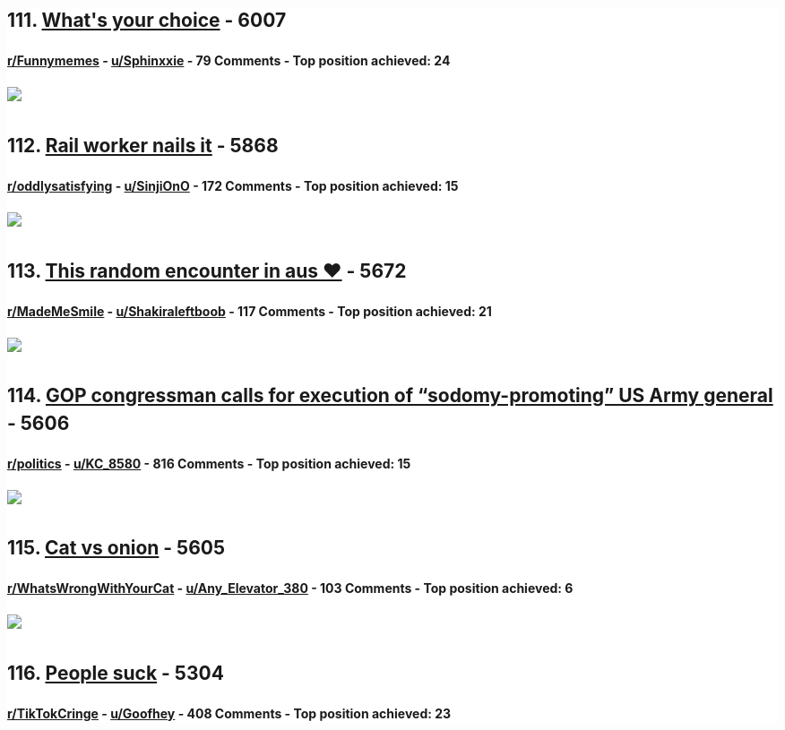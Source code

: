 ## 111. [What's your choice](http://reddit.com/r/Funnymemes/comments/16rn08f/whats_your_choice/) - 6007
#### [r/Funnymemes](http://reddit.com/r/Funnymemes) - [u/Sphinxxie](http://reddit.com/u/Sphinxxie) - 79 Comments - Top position achieved: 24

<a href="https://i.redd.it/4t4p9tncbdqb1.png"><img src="image"></img></a>

## 112. [Rail worker nails it](http://reddit.com/r/oddlysatisfying/comments/16s6p4h/rail_worker_nails_it/) - 5868
#### [r/oddlysatisfying](http://reddit.com/r/oddlysatisfying) - [u/SinjiOnO](http://reddit.com/u/SinjiOnO) - 172 Comments - Top position achieved: 15

<a href="https://v.redd.it/28hwi7uaehqb1"><img src="https://a.thumbs.redditmedia.com/SJB5lyK7Bg_2rnhxpR-nsdO__ZRJ5bRcHWGVX_OMpi0.jpg"></img></a>

## 113. [This random encounter in aus ❤️](http://reddit.com/r/MadeMeSmile/comments/16s0wm3/this_random_encounter_in_aus/) - 5672
#### [r/MadeMeSmile](http://reddit.com/r/MadeMeSmile) - [u/Shakiraleftboob](http://reddit.com/u/Shakiraleftboob) - 117 Comments - Top position achieved: 21

<a href="https://v.redd.it/d6luel09agqb1"><img src="https://external-preview.redd.it/bnk3am5rczhhZ3FiMQnMPBBDX8B5Esk8uff33ohTJURctGeB4zd2r8Nni299.png?width=140&amp;height=77&amp;crop=140:77,smart&amp;format=jpg&amp;v=enabled&amp;lthumb=true&amp;s=c4eb200c24fa66f0e6cb3ab9887b8ba0d98f56c4"></img></a>

## 114. [GOP congressman calls for execution of “sodomy-promoting” US Army general](http://reddit.com/r/politics/comments/16rth1f/gop_congressman_calls_for_execution_of/) - 5606
#### [r/politics](http://reddit.com/r/politics) - [u/KC_8580](http://reddit.com/u/KC_8580) - 816 Comments - Top position achieved: 15

<a href="https://www.lgbtqnation.com/2023/09/gop-congressman-calls-for-execution-of-sodomy-promoting-us-army-general/"><img src="https://b.thumbs.redditmedia.com/RyXqFYJ80ZQqNBYWWKCbB63b743X0Zq_wsdXwHGDryI.jpg"></img></a>

## 115. [Cat vs onion](http://reddit.com/r/WhatsWrongWithYourCat/comments/16rjb53/cat_vs_onion/) - 5605
#### [r/WhatsWrongWithYourCat](http://reddit.com/r/WhatsWrongWithYourCat) - [u/Any_Elevator_380](http://reddit.com/u/Any_Elevator_380) - 103 Comments - Top position achieved: 6

<a href="https://v.redd.it/ilpr93ae6cqb1"><img src="https://external-preview.redd.it/b2phZ3M1NGU2Y3FiMQM0jF6UuD9VrGuy4H74j70RuO3m66yvimAh2tv_JVG3.png?width=140&amp;height=140&amp;crop=140:140,smart&amp;format=jpg&amp;v=enabled&amp;lthumb=true&amp;s=3f5dae2f9ec28863ece579fcf10218f73608fe07"></img></a>

## 116. [People suck](http://reddit.com/r/TikTokCringe/comments/16s56z3/people_suck/) - 5304
#### [r/TikTokCringe](http://reddit.com/r/TikTokCringe) - [u/Goofhey](http://reddit.com/u/Goofhey) - 408 Comments - Top position achieved: 23
